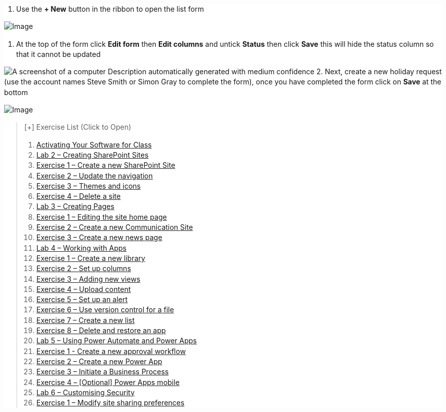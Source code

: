 1. Use the **+ New** button in the ribbon to open the list form  

![Image](https://raw.githubusercontent.com/WebucatorTraining/skillable/main/55215/epub/images/image-849.png)

1. At the top of the form click **Edit form** then **Edit columns** and untick **Status** then click **Save** this will hide the status column so that it cannot be updated  

![A screenshot of a computer  Description automatically generated with medium confidence](https://raw.githubusercontent.com/WebucatorTraining/skillable/main/55215/epub/images/image-850.png)
2. Next, create a new holiday request (use the account names Steve Smith or Simon Gray to complete the form), once you have completed the form click on **Save** at the bottom  

![Image](https://raw.githubusercontent.com/WebucatorTraining/skillable/main/55215/epub/images/image-851.png)


>[+] Exercise List (Click to Open)
> 1. [Activating Your Software for Class](#activating-your-software-for-class)
> 1. [Lab 2 – Creating SharePoint Sites](#lab-2-–-creating-sharepoint-sites)
> 1. [Exercise 1 – Create a new SharePoint Site](#exercise-1-–-create-a-new-sharepoint-site)
> 1. [Exercise 2 – Update the navigation](#exercise-2-–-update-the-navigation)
> 1. [Exercise 3 – Themes and icons](#exercise-3-–-themes-and-icons)
> 1. [Exercise 4 – Delete a site](#exercise-4-–-delete-a-site)
> 1. [Lab 3 – Creating Pages](#lab-3-–-creating-pages)
> 1. [Exercise 1 – Editing the site home page](#exercise-1-–-editing-the-site-home-page)
> 1. [Exercise 2 – Create a new Communication Site](#exercise-2-–-create-a-new-communication-site)
> 1. [Exercise 3 – Create a new news page](#exercise-3-–-create-a-new-news-page)
> 1. [Lab 4 – Working with Apps](#lab-4-–-working-with-apps)
> 1. [Exercise 1 – Create a new library](#exercise-1-–-create-a-new-library)
> 1. [Exercise 2 – Set up columns](#exercise-2-–-set-up-columns)
> 1. [Exercise 3 – Adding new views](#exercise-3-–-adding-new-views)
> 1. [Exercise 4 – Upload content](#exercise-4-–-upload-content)
> 1. [Exercise 5 – Set up an alert](#exercise-5-–-set-up-an-alert)
> 1. [Exercise 6 – Use version control for a file](#exercise-6-–-use-version-control-for-a-file)
> 1. [Exercise 7 – Create a new list](#exercise-7-–-create-a-new-list)
> 1. [Exercise 8 – Delete and restore an app](#exercise-8-–-delete-and-restore-an-app)
> 1. [Lab 5 – Using Power Automate and Power Apps](#lab-5-–-using-power-automate-and-power-apps)
> 1. [Exercise 1 - Create a new approval workflow](#exercise-1---create-a-new-approval-workflow)
> 1. [Exercise 2 – Create a new Power App](#exercise-2-–-create-a-new-power-app)
> 1. [Exercise 3 – Initiate a Business Process](#exercise-3-–-initiate-a-business-process)
> 1. [Exercise 4 – [Optional] Power Apps mobile](#exercise-4-–-optional-power-apps-mobile)
> 1. [Lab 6 – Customising Security](#lab-6-–-customising-security)
> 1. [Exercise 1 – Modify site sharing preferences](#exercise-1-–-modify-site-sharing-preferences)
